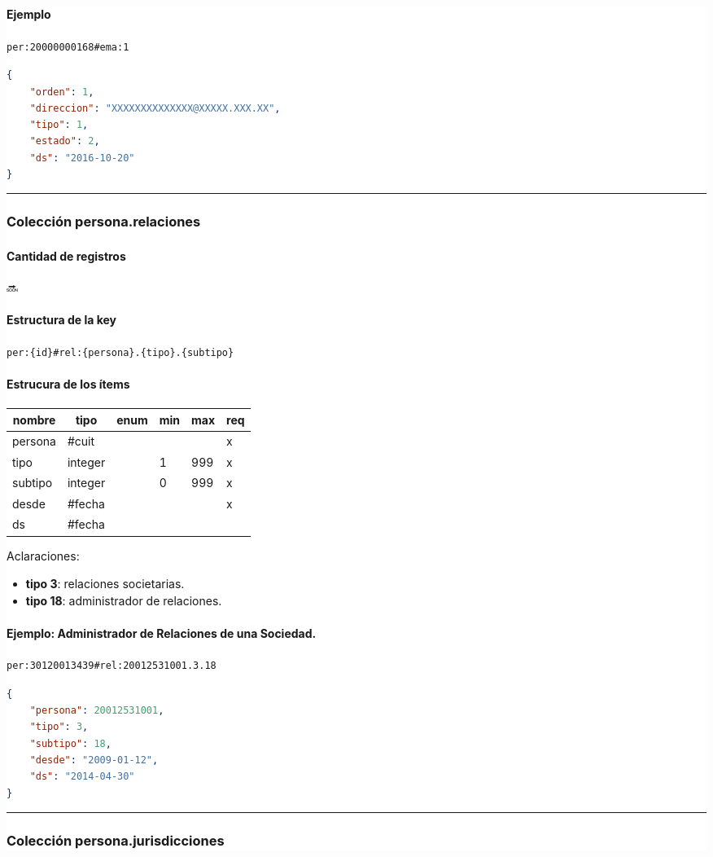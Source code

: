 #### Ejemplo

    per:20000000168#ema:1

```json
{
    "orden": 1,
    "direccion": "XXXXXXXXXXXXXX@XXXXX.XXX.XX",
    "tipo": 1,
    "estado": 2,
    "ds": "2016-10-20"
}
```
---
### Colección persona.relaciones

#### Cantidad de registros

:soon:

#### Estructura de la key

    per:{id}#rel:{persona}.{tipo}.{subtipo}

#### Estrucura de los ítems

| nombre  | tipo    | enum | min | max | req |
| ------- | ------- | ---- | --- | --- | --- |
| persona | #cuit   |      |     |     | x   |
| tipo    | integer |      | 1   | 999 | x   |
| subtipo | integer |      | 0   | 999 | x   |
| desde   | #fecha  |      |     |     | x   |
| ds      | #fecha  |      |     |     |     |

Aclaraciones:

- **tipo 3**: relaciones societarias.
- **tipo 18**: administrador de relaciones.

#### Ejemplo: Administrador de Relaciones de una Sociedad.

    per:30120013439#rel:20012531001.3.18

```json
{
    "persona": 20012531001,
    "tipo": 3,
    "subtipo": 18,
    "desde": "2009-01-12",
    "ds": "2014-04-30"
}
```
---
### Colección persona.jurisdicciones
